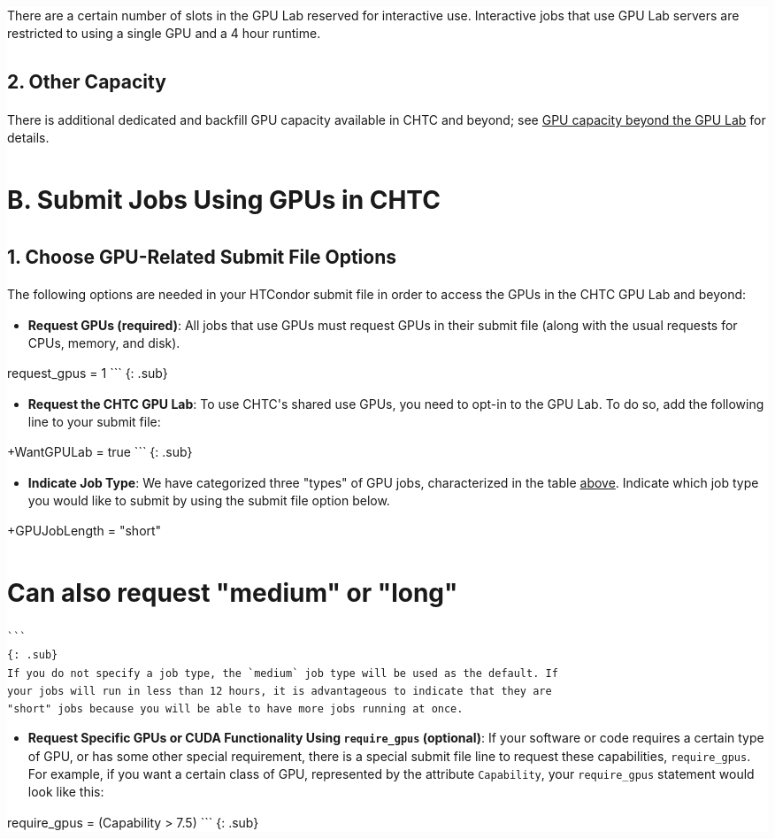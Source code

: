 There are a certain number of slots in the GPU Lab reserved for interactive use. Interactive 
jobs that use GPU Lab servers are restricted to using a single GPU and a 4 hour runtime. 

## 2. Other Capacity

There is additional dedicated and backfill GPU capacity available in CHTC and beyond; 
see [GPU capacity beyond the GPU Lab](#c-gpu-capacity-beyond-the-chtc-gpu-lab) for details. 

# B. Submit Jobs Using GPUs in CHTC

## 1. Choose GPU-Related Submit File Options

The following options are needed in your HTCondor submit file in order 
to access the GPUs in the CHTC GPU Lab and beyond: 

- **Request GPUs (required)**: All jobs that use GPUs must request GPUs in their submit file (along
with the usual requests for CPUs, memory, and disk).
	```
request_gpus = 1
	```
	{: .sub}

- **Request the CHTC GPU Lab**: To use CHTC's shared use GPUs, you need to opt-in to the GPU Lab. To 
do so, add the
following line to your submit file:
	```
+WantGPULab = true
	```
	{: .sub}
 
- **Indicate Job Type**: We have categorized three "types"
of GPU jobs, characterized in the table [above](#special-gpu-lab-policies).  Indicate which job type you would 
like to submit by using the submit file option below. 
	```
+GPUJobLength = "short" 
# Can also request "medium" or "long"
	```
	{: .sub}
	If you do not specify a job type, the `medium` job type will be used as the default. If 
	your jobs will run in less than 12 hours, it is advantageous to indicate that they are 
	"short" jobs because you will be able to have more jobs running at once. 

- **Request Specific GPUs or CUDA Functionality Using `require_gpus` (optional)**: If your software or code requires a certain
type of GPU, or has some other special requirement, there is a special submit file line 
to request these capabilities, `require_gpus`. For example, if you want a certain 
class of GPU, represented by 
the attribute `Capability`, your `require_gpus` statement would look like this: 
	```
require_gpus = (Capability > 7.5)
	```
	{: .sub}
	